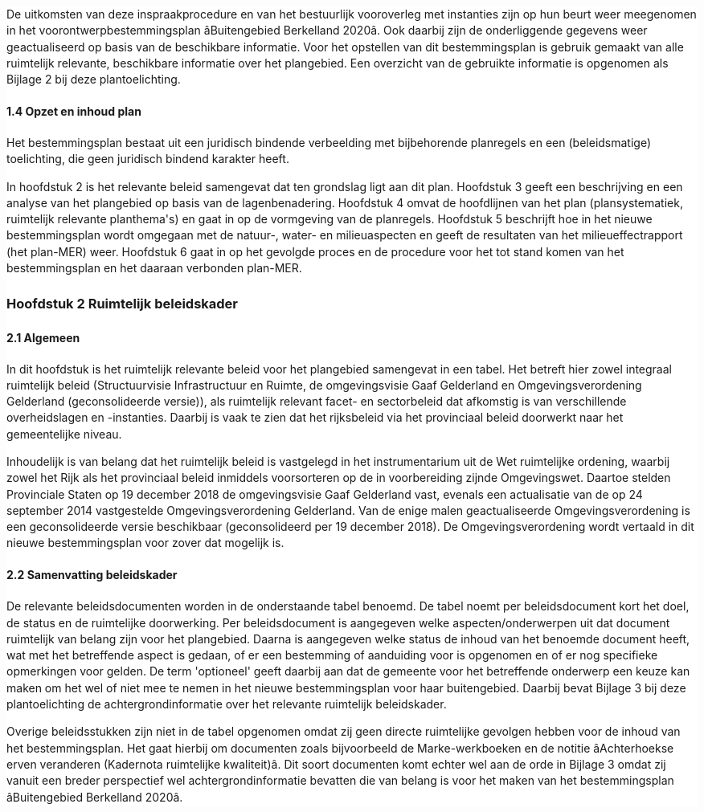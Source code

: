 De uitkomsten van deze inspraakprocedure en van het bestuurlijk vooroverleg met instanties zijn op hun beurt weer meegenomen in het voorontwerpbestemmingsplan âBuitengebied Berkelland 2020â. Ook daarbij zijn de onderliggende gegevens weer geactualiseerd op basis van de beschikbare informatie. Voor het opstellen van dit bestemmingsplan is gebruik gemaakt van alle ruimtelijk relevante, beschikbare informatie over het plangebied. Een overzicht van de gebruikte informatie is opgenomen als Bijlage 2 bij deze plantoelichting.

#### 1\.4 Opzet en inhoud plan

Het bestemmingsplan bestaat uit een juridisch bindende verbeelding met bijbehorende planregels en een (beleidsmatige) toelichting, die geen juridisch bindend karakter heeft.

In hoofdstuk 2 is het relevante beleid samengevat dat ten grondslag ligt aan dit plan. Hoofdstuk 3 geeft een beschrijving en een analyse van het plangebied op basis van de lagenbenadering. Hoofdstuk 4 omvat de hoofdlijnen van het plan (plansystematiek, ruimtelijk relevante planthema's) en gaat in op de vormgeving van de planregels. Hoofdstuk 5 beschrijft hoe in het nieuwe bestemmingsplan wordt omgegaan met de natuur\-, water\- en milieuaspecten en geeft de resultaten van het milieueffectrapport (het plan\-MER) weer. Hoofdstuk 6 gaat in op het gevolgde proces en de procedure voor het tot stand komen van het bestemmingsplan en het daaraan verbonden plan\-MER.

### Hoofdstuk 2 Ruimtelijk beleidskader

#### 2\.1 Algemeen

In dit hoofdstuk is het ruimtelijk relevante beleid voor het plangebied samengevat in een tabel. Het betreft hier zowel integraal ruimtelijk beleid (Structuurvisie Infrastructuur en Ruimte, de omgevingsvisie Gaaf Gelderland en Omgevingsverordening Gelderland (geconsolideerde versie)), als ruimtelijk relevant facet\- en sectorbeleid dat afkomstig is van verschillende overheidslagen en \-instanties. Daarbij is vaak te zien dat het rijksbeleid via het provinciaal beleid doorwerkt naar het gemeentelijke niveau.

Inhoudelijk is van belang dat het ruimtelijk beleid is vastgelegd in het instrumentarium uit de Wet ruimtelijke ordening, waarbij zowel het Rijk als het provinciaal beleid inmiddels voorsorteren op de in voorbereiding zijnde Omgevingswet. Daartoe stelden Provinciale Staten op 19 december 2018 de omgevingsvisie Gaaf Gelderland vast, evenals een actualisatie van de op 24 september 2014 vastgestelde Omgevingsverordening Gelderland. Van de enige malen geactualiseerde Omgevingsverordening is een geconsolideerde versie beschikbaar (geconsolideerd per 19 december 2018\). De Omgevingsverordening wordt vertaald in dit nieuwe bestemmingsplan voor zover dat mogelijk is.

#### 2\.2 Samenvatting beleidskader

De relevante beleidsdocumenten worden in de onderstaande tabel benoemd. De tabel noemt per beleidsdocument kort het doel, de status en de ruimtelijke doorwerking. Per beleidsdocument is aangegeven welke aspecten/onderwerpen uit dat document ruimtelijk van belang zijn voor het plangebied. Daarna is aangegeven welke status de inhoud van het benoemde document heeft, wat met het betreffende aspect is gedaan, of er een bestemming of aanduiding voor is opgenomen en of er nog specifieke opmerkingen voor gelden. De term 'optioneel' geeft daarbij aan dat de gemeente voor het betreffende onderwerp een keuze kan maken om het wel of niet mee te nemen in het nieuwe bestemmingsplan voor haar buitengebied. Daarbij bevat Bijlage 3 bij deze plantoelichting de achtergrondinformatie over het relevante ruimtelijk beleidskader.

Overige beleidsstukken zijn niet in de tabel opgenomen omdat zij geen directe ruimtelijke gevolgen hebben voor de inhoud van het bestemmingsplan. Het gaat hierbij om documenten zoals bijvoorbeeld de Marke\-werkboeken en de notitie âAchterhoekse erven veranderen (Kadernota ruimtelijke kwaliteit)â. Dit soort documenten komt echter wel aan de orde in Bijlage 3 omdat zij vanuit een breder perspectief wel achtergrondinformatie bevatten die van belang is voor het maken van het bestemmingsplan âBuitengebied Berkelland 2020â.
